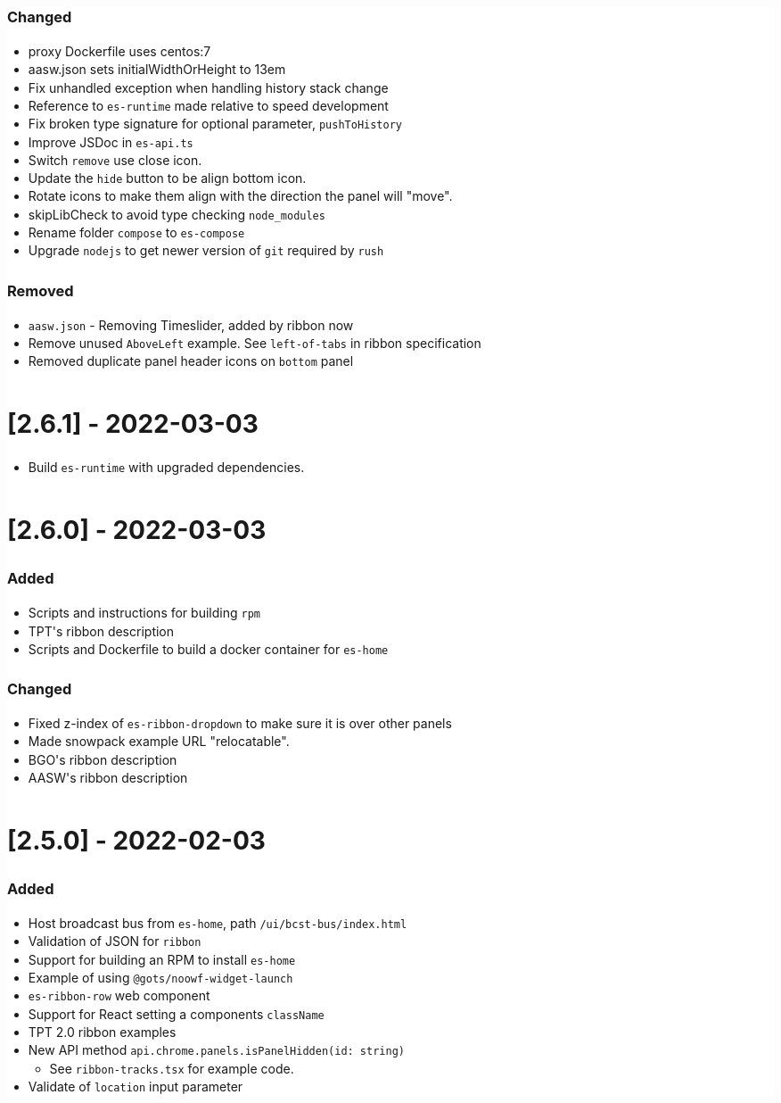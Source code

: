 ### Changed

* proxy Dockerfile uses centos:7
* aasw.json sets initialWidthOrHeight to 13em
* Fix unhandled exception when handling history stack change
* Reference to `es-runtime` made relative to speed development
* Fix broken type signature for optional parameter, `pushToHistory`
* Improve JSDoc in `es-api.ts`
* Switch `remove` use close icon.
* Update the `hide` button to be align bottom icon.
* Rotate icons to make them align with the direction the panel will "move".
* skipLibCheck to avoid type checking `node_modules`
* Rename folder `compose` to `es-compose`
* Upgrade `nodejs` to get newer version of `git` required by `rush`

### Removed

* `aasw.json` - Removing Timeslider, added by ribbon now
* Remove unused `AboveLeft` example. See `left-of-tabs` in ribbon specification
* Removed duplicate panel header icons on `bottom` panel

# [2.6.1] - 2022-03-03

* Build `es-runtime` with upgraded dependencies.

# [2.6.0] - 2022-03-03

### Added

* Scripts and instructions for building `rpm`
* TPT's ribbon description
* Scripts and Dockerfile to build a docker container for `es-home`

### Changed

* Fixed z-index of `es-ribbon-dropdown` to make sure it is over other panels
* Made snowpack example URL "relocatable".
* BGO's ribbon description
* AASW's ribbon description

# [2.5.0] - 2022-02-03

### Added

* Host broadcast bus from `es-home`, path `/ui/bcst-bus/index.html`
* Validation of JSON for `ribbon`
* Support for building an RPM to install `es-home`
* Example of using `@gots/noowf-widget-launch`
* `es-ribbon-row` web component
* Support for React setting a components `className`
* TPT 2.0 ribbon examples
* New API method `api.chrome.panels.isPanelHidden(id: string)`
  * See `ribbon-tracks.tsx` for example code.
* Validate of `location` input parameter
